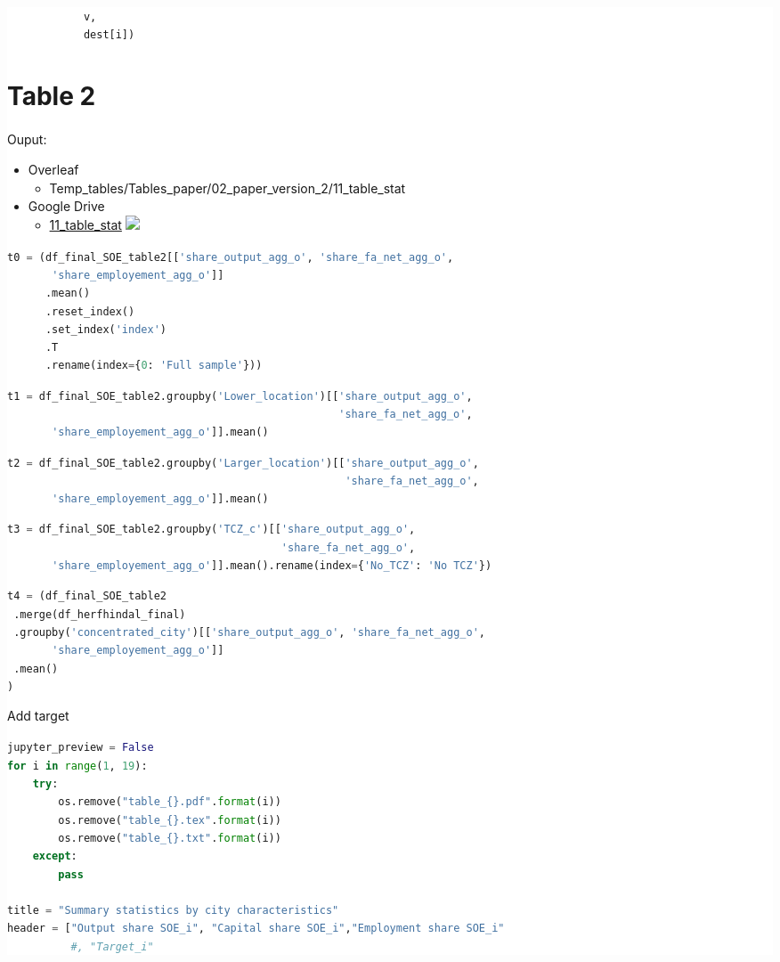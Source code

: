 ```python kernel="Python 3"
            v,
            dest[i])
```


# Table 2

Ouput: 

- Overleaf
    - Temp_tables/Tables_paper/02_paper_version_2/11_table_stat
- Google Drive
    - [11_table_stat](https://drive.google.com/open?id=1MdWuHFzX-Ow5M34T8GnGiKQvFpmXY9I7)
![](https://drive.google.com/uc?export=view&id=1MdWuHFzX-Ow5M34T8GnGiKQvFpmXY9I7)


```python kernel="Python 3"
t0 = (df_final_SOE_table2[['share_output_agg_o', 'share_fa_net_agg_o',
       'share_employement_agg_o']]
      .mean()
      .reset_index()
      .set_index('index')
      .T
      .rename(index={0: 'Full sample'}))
```

```python kernel="Python 3"
t1 = df_final_SOE_table2.groupby('Lower_location')[['share_output_agg_o',
                                                    'share_fa_net_agg_o',
       'share_employement_agg_o']].mean()
```

```python kernel="Python 3"
t2 = df_final_SOE_table2.groupby('Larger_location')[['share_output_agg_o',
                                                     'share_fa_net_agg_o',
       'share_employement_agg_o']].mean()
```

```python kernel="Python 3"
t3 = df_final_SOE_table2.groupby('TCZ_c')[['share_output_agg_o',
                                           'share_fa_net_agg_o',
       'share_employement_agg_o']].mean().rename(index={'No_TCZ': 'No TCZ'})
```

```python kernel="Python 3"
t4 = (df_final_SOE_table2
 .merge(df_herfhindal_final)
 .groupby('concentrated_city')[['share_output_agg_o', 'share_fa_net_agg_o',
       'share_employement_agg_o']]
 .mean()
)
```

Add target

```python kernel="Python 3"
jupyter_preview = False
for i in range(1, 19):
    try:
        os.remove("table_{}.pdf".format(i))
        os.remove("table_{}.tex".format(i))
        os.remove("table_{}.txt".format(i))
    except:
        pass

title = "Summary statistics by city characteristics"
header = ["Output share SOE_i", "Capital share SOE_i","Employment share SOE_i"
          #, "Target_i"
```